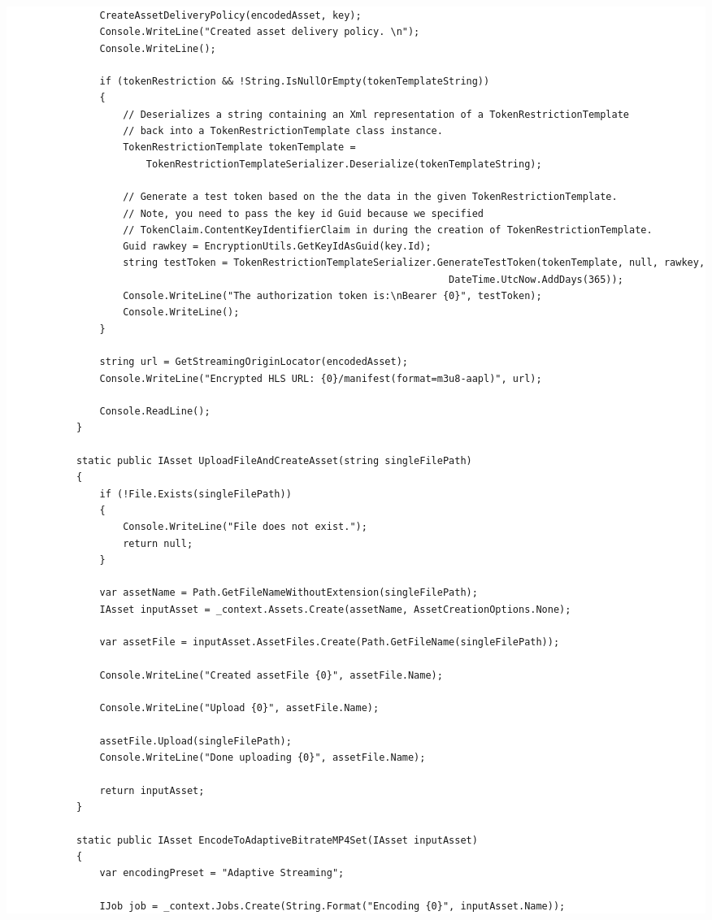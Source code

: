                     CreateAssetDeliveryPolicy(encodedAsset, key);
                    Console.WriteLine("Created asset delivery policy. \n");
                    Console.WriteLine();

                    if (tokenRestriction && !String.IsNullOrEmpty(tokenTemplateString))
                    {
                        // Deserializes a string containing an Xml representation of a TokenRestrictionTemplate
                        // back into a TokenRestrictionTemplate class instance.
                        TokenRestrictionTemplate tokenTemplate =
                            TokenRestrictionTemplateSerializer.Deserialize(tokenTemplateString);

                        // Generate a test token based on the the data in the given TokenRestrictionTemplate.
                        // Note, you need to pass the key id Guid because we specified
                        // TokenClaim.ContentKeyIdentifierClaim in during the creation of TokenRestrictionTemplate.
                        Guid rawkey = EncryptionUtils.GetKeyIdAsGuid(key.Id);
                        string testToken = TokenRestrictionTemplateSerializer.GenerateTestToken(tokenTemplate, null, rawkey,
                                                                                DateTime.UtcNow.AddDays(365));
                        Console.WriteLine("The authorization token is:\nBearer {0}", testToken);
                        Console.WriteLine();
                    }

                    string url = GetStreamingOriginLocator(encodedAsset);
                    Console.WriteLine("Encrypted HLS URL: {0}/manifest(format=m3u8-aapl)", url);

                    Console.ReadLine();
                }

                static public IAsset UploadFileAndCreateAsset(string singleFilePath)
                {
                    if (!File.Exists(singleFilePath))
                    {
                        Console.WriteLine("File does not exist.");
                        return null;
                    }

                    var assetName = Path.GetFileNameWithoutExtension(singleFilePath);
                    IAsset inputAsset = _context.Assets.Create(assetName, AssetCreationOptions.None);

                    var assetFile = inputAsset.AssetFiles.Create(Path.GetFileName(singleFilePath));

                    Console.WriteLine("Created assetFile {0}", assetFile.Name);

                    Console.WriteLine("Upload {0}", assetFile.Name);

                    assetFile.Upload(singleFilePath);
                    Console.WriteLine("Done uploading {0}", assetFile.Name);

                    return inputAsset;
                }

                static public IAsset EncodeToAdaptiveBitrateMP4Set(IAsset inputAsset)
                {
                    var encodingPreset = "Adaptive Streaming";

                    IJob job = _context.Jobs.Create(String.Format("Encoding {0}", inputAsset.Name));
